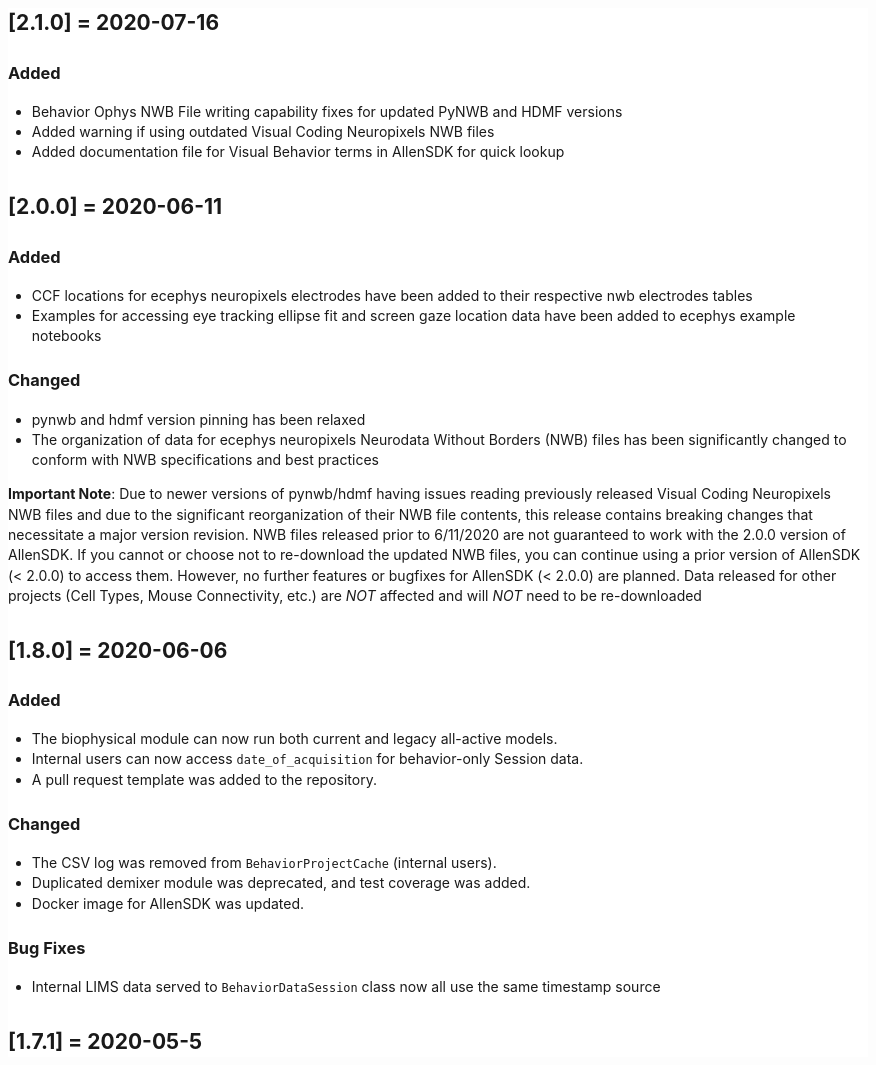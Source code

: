 ## [2.1.0] = 2020-07-16

### Added
- Behavior Ophys NWB File writing capability fixes for updated PyNWB and HDMF versions
- Added warning if using outdated Visual Coding Neuropixels NWB files
- Added documentation file for Visual Behavior terms in AllenSDK for quick lookup

## [2.0.0] = 2020-06-11

### Added
- CCF locations for ecephys neuropixels electrodes have been added to their respective nwb electrodes tables
- Examples for accessing eye tracking ellipse fit and screen gaze location data have been added to ecephys example notebooks

### Changed
- pynwb and hdmf version pinning has been relaxed
- The organization of data for ecephys neuropixels Neurodata Without Borders (NWB) files has been significantly changed to conform with NWB specifications and best practices

**Important Note**:
Due to newer versions of pynwb/hdmf having issues reading previously released Visual Coding Neuropixels NWB files and due to the significant reorganization of their NWB file contents, this release contains breaking changes that necessitate a major version revision. NWB files released prior to 6/11/2020 are not guaranteed to work with the 2.0.0 version of AllenSDK. If you cannot or choose not to re-download the updated NWB files, you can continue using a prior version of AllenSDK (< 2.0.0) to access them. However, no further features or bugfixes for AllenSDK (< 2.0.0) are planned. Data released for other projects (Cell Types, Mouse Connectivity, etc.) are *NOT* affected and will *NOT* need to be re-downloaded

## [1.8.0] = 2020-06-06

### Added
- The biophysical module can now run both current and legacy all-active models.
- Internal users can now access `date_of_acquisition` for behavior-only Session data.
- A pull request template was added to the repository.

### Changed
- The CSV log was removed from `BehaviorProjectCache` (internal users).
- Duplicated demixer module was deprecated, and test coverage was added.
- Docker image for AllenSDK was updated.

### Bug Fixes
- Internal LIMS data served to `BehaviorDataSession` class now all use the same timestamp source

## [1.7.1] = 2020-05-5
